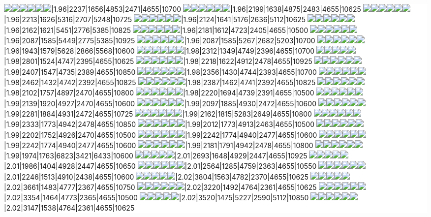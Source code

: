 ![](/item/3124.png)![](/item/6672.png)![](/item/3074.png)![](/item/1001.png)![](/item/1055.png)![](/item/1036.png)|1.96|2237|1656|4853|2471|4655|10700
![](/item/3124.png)![](/item/6672.png)![](/item/3156.png)![](/item/1001.png)![](/item/1055.png)![](/item/1037.png)|1.96|2199|1638|4875|2483|4655|10625
![](/item/3124.png)![](/item/6672.png)![](/item/3814.png)![](/item/1001.png)![](/item/1055.png)![](/item/1037.png)|1.96|2213|1626|5316|2707|5248|10725
![](/item/3124.png)![](/item/6672.png)![](/item/6609.png)![](/item/1001.png)![](/item/1055.png)![](/item/1037.png)|1.96|2124|1641|5176|2636|5112|10625
![](/item/3124.png)![](/item/6672.png)![](/item/3181.png)![](/item/1001.png)![](/item/1055.png)![](/item/1037.png)|1.96|2162|1621|5451|2776|5385|10825
![](/item/3124.png)![](/item/6672.png)![](/item/6694.png)![](/item/1001.png)![](/item/1055.png)![](/item/1036.png)|1.96|2181|1612|4723|2405|4655|10500
![](/item/3124.png)![](/item/6672.png)![](/item/3071.png)![](/item/1001.png)![](/item/1055.png)![](/item/1037.png)|1.96|2087|1585|5449|2775|5385|10925
![](/item/3124.png)![](/item/6672.png)![](/item/3161.png)![](/item/1001.png)![](/item/1055.png)![](/item/1036.png)|1.96|2087|1585|5267|2682|5203|10700
![](/item/3124.png)![](/item/6672.png)![](/item/3748.png)![](/item/1001.png)![](/item/1055.png)![](/item/1036.png)|1.96|1943|1579|5628|2866|5568|10600
![](/item/6672.png)![](/item/6675.png)![](/item/3091.png)![](/item/1001.png)![](/item/1055.png)![](/item/1036.png)|1.98|2312|1349|4749|2396|4655|10700
![](/item/6672.png)![](/item/3091.png)![](/item/3142.png)![](/item/1055.png)![](/item/1037.png)|1.98|2801|1524|4747|2395|4655|10625
![](/item/3153.png)![](/item/6672.png)![](/item/3095.png)![](/item/1001.png)![](/item/1055.png)![](/item/1037.png)|1.98|2218|1622|4912|2478|4655|10925
![](/item/6672.png)![](/item/3091.png)![](/item/6695.png)![](/item/1001.png)![](/item/1055.png)![](/item/1038.png)|1.98|2407|1547|4735|2389|4655|10850
![](/item/6672.png)![](/item/3091.png)![](/item/3031.png)![](/item/1001.png)![](/item/1055.png)![](/item/1036.png)|1.98|2356|1430|4744|2393|4655|10700
![](/item/6672.png)![](/item/3091.png)![](/item/6676.png)![](/item/1001.png)![](/item/1055.png)![](/item/1037.png)|1.98|2462|1432|4742|2392|4655|10825
![](/item/6672.png)![](/item/3091.png)![](/item/3033.png)![](/item/1001.png)![](/item/1055.png)![](/item/1037.png)|1.98|2387|1462|4741|2392|4655|10825
![](/item/3153.png)![](/item/6672.png)![](/item/6671.png)![](/item/1001.png)![](/item/1055.png)![](/item/1036.png)|1.98|2102|1757|4897|2470|4655|10800
![](/item/3087.png)![](/item/6672.png)![](/item/6671.png)![](/item/1001.png)![](/item/1055.png)![](/item/1036.png)|1.98|2220|1694|4739|2391|4655|10500
![](/item/3124.png)![](/item/3153.png)![](/item/3033.png)![](/item/1001.png)![](/item/1055.png)![](/item/1036.png)|1.99|2139|1920|4927|2470|4655|10600
![](/item/3124.png)![](/item/3153.png)![](/item/3036.png)![](/item/1001.png)![](/item/1055.png)![](/item/1036.png)|1.99|2097|1885|4930|2472|4655|10600
![](/item/3124.png)![](/item/3153.png)![](/item/6695.png)![](/item/1001.png)![](/item/1055.png)![](/item/1037.png)|1.99|2281|1884|4931|2472|4655|10725
![](/item/3124.png)![](/item/3153.png)![](/item/3072.png)![](/item/1001.png)![](/item/1055.png)![](/item/1036.png)|1.99|2162|1815|5283|2649|4655|10800
![](/item/3124.png)![](/item/3153.png)![](/item/3179.png)![](/item/1001.png)![](/item/1055.png)![](/item/1038.png)|1.99|2333|1773|4942|2478|4655|10850
![](/item/3124.png)![](/item/3153.png)![](/item/3508.png)![](/item/1001.png)![](/item/1055.png)![](/item/1036.png)|1.99|2012|1773|4913|2463|4655|10500
![](/item/3124.png)![](/item/3153.png)![](/item/3004.png)![](/item/1001.png)![](/item/1055.png)![](/item/1036.png)|1.99|2202|1752|4926|2470|4655|10500
![](/item/3124.png)![](/item/3153.png)![](/item/6693.png)![](/item/1001.png)![](/item/1055.png)![](/item/1036.png)|1.99|2242|1774|4940|2477|4655|10600
![](/item/3124.png)![](/item/3153.png)![](/item/6696.png)![](/item/1001.png)![](/item/1055.png)![](/item/1036.png)|1.99|2242|1774|4940|2477|4655|10600
![](/item/3124.png)![](/item/3153.png)![](/item/6694.png)![](/item/1001.png)![](/item/1055.png)![](/item/1036.png)|1.99|2181|1791|4942|2478|4655|10800
![](/item/3124.png)![](/item/3153.png)![](/item/6673.png)![](/item/1001.png)![](/item/1055.png)![](/item/1036.png)|1.99|1974|1763|6823|3421|6433|10600
![](/item/3142.png)![](/item/3091.png)![](/item/3153.png)![](/item/1055.png)![](/item/1037.png)|2.01|2693|1648|4929|2447|4655|10925
![](/item/3091.png)![](/item/6675.png)![](/item/3153.png)![](/item/1001.png)![](/item/1055.png)|2.01|1986|1404|4928|2447|4655|10650
![](/item/6672.png)![](/item/6675.png)![](/item/3006.png)![](/item/1055.png)![](/item/1038.png)![](/item/1038.png)|2.01|2564|1285|4759|2363|4655|10550
![](/item/6676.png)![](/item/3091.png)![](/item/3153.png)![](/item/1001.png)![](/item/1055.png)![](/item/1036.png)|2.01|2246|1513|4910|2438|4655|10600
![](/item/3142.png)![](/item/6696.png)![](/item/6694.png)![](/item/1055.png)![](/item/1037.png)|2.02|3804|1563|4782|2370|4655|10625
![](/item/3142.png)![](/item/6696.png)![](/item/3508.png)![](/item/1055.png)![](/item/1038.png)|2.02|3661|1483|4777|2367|4655|10750
![](/item/6676.png)![](/item/6675.png)![](/item/6695.png)![](/item/1001.png)![](/item/1055.png)![](/item/1037.png)|2.02|3220|1492|4764|2361|4655|10625
![](/item/6676.png)![](/item/6675.png)![](/item/3033.png)![](/item/1001.png)![](/item/1055.png)![](/item/1036.png)|2.02|3354|1464|4773|2365|4655|10500
![](/item/3142.png)![](/item/6694.png)![](/item/6609.png)![](/item/1055.png)![](/item/1038.png)|2.02|3520|1475|5227|2590|5112|10850
![](/item/3033.png)![](/item/6675.png)![](/item/6695.png)![](/item/1001.png)![](/item/1055.png)![](/item/1037.png)|2.02|3147|1538|4764|2361|4655|10625